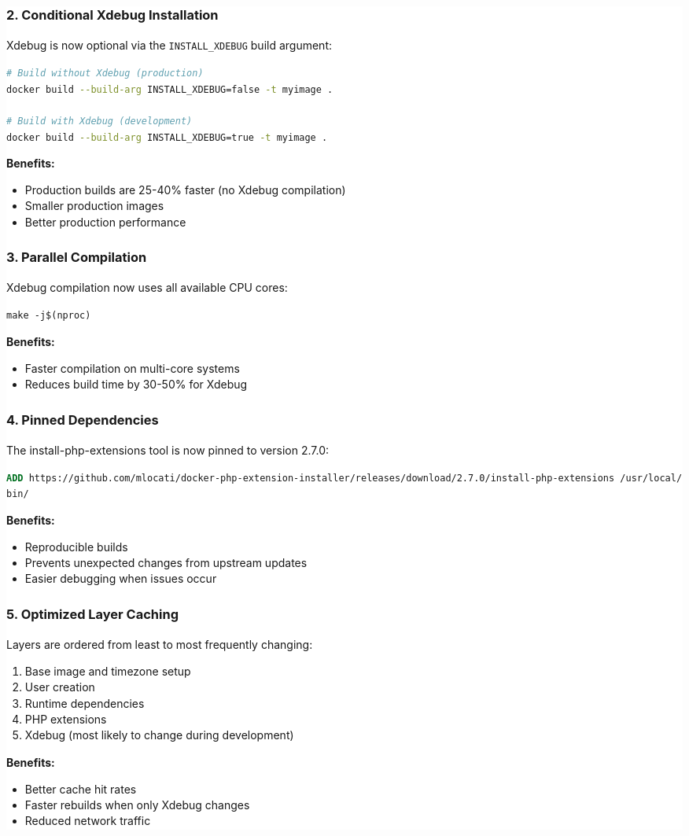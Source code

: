 ### 2. Conditional Xdebug Installation

Xdebug is now optional via the `INSTALL_XDEBUG` build argument:

```bash
# Build without Xdebug (production)
docker build --build-arg INSTALL_XDEBUG=false -t myimage .

# Build with Xdebug (development)
docker build --build-arg INSTALL_XDEBUG=true -t myimage .
```

**Benefits:**
- Production builds are 25-40% faster (no Xdebug compilation)
- Smaller production images
- Better production performance

### 3. Parallel Compilation

Xdebug compilation now uses all available CPU cores:

```dockerfile
make -j$(nproc)
```

**Benefits:**
- Faster compilation on multi-core systems
- Reduces build time by 30-50% for Xdebug

### 4. Pinned Dependencies

The install-php-extensions tool is now pinned to version 2.7.0:

```dockerfile
ADD https://github.com/mlocati/docker-php-extension-installer/releases/download/2.7.0/install-php-extensions /usr/local/bin/
```

**Benefits:**
- Reproducible builds
- Prevents unexpected changes from upstream updates
- Easier debugging when issues occur

### 5. Optimized Layer Caching

Layers are ordered from least to most frequently changing:

1. Base image and timezone setup
2. User creation
3. Runtime dependencies
4. PHP extensions
5. Xdebug (most likely to change during development)

**Benefits:**
- Better cache hit rates
- Faster rebuilds when only Xdebug changes
- Reduced network traffic
